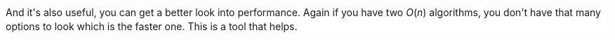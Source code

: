 And it's also useful, you can get a better look into performance. Again if you have two $O(n)$ algorithms, you don't have that many options to look which is the faster one. This is a tool that helps.



















